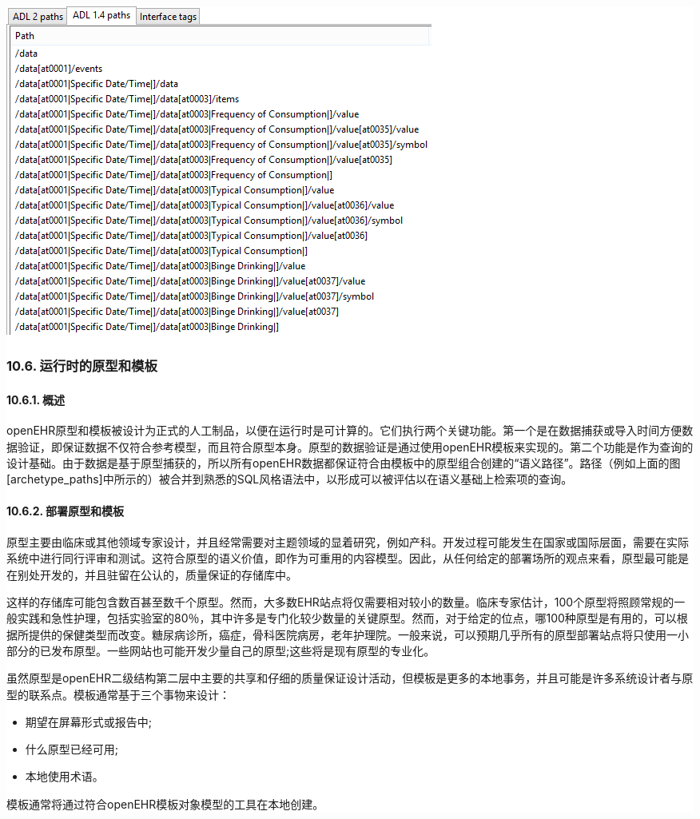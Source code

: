 ![图31.从原型提取的路径](images/archetype_paths.png)

### 10.6. 运行时的原型和模板

#### 10.6.1. 概述

openEHR原型和模板被设计为正式的人工制品，以便在运行时是可计算的。它们执行两个关键功能。第一个是在数据捕获或导入时间方便数据验证，即保证数据不仅符合参考模型，而且符合原型本身。原型的数据验证是通过使用openEHR模板来实现的。第二个功能是作为查询的设计基础。由于数据是基于原型捕获的，所以所有openEHR数据都保证符合由模板中的原型组合创建的“语义路径”。路径（例如上面的图[archetype_paths]中所示的）被合并到熟悉的SQL风格语法中，以形成可以被评估以在语义基础上检索项的查询。

#### 10.6.2. 部署原型和模板

原型主要由临床或其他领域专家设计，并且经常需要对主题领域的显着研究，例如产科。开发过程可能发生在国家或国际层面，需要在实际系统中进行同行评审和测试。这符合原型的语义价值，即作为可重用的内容模型。因此，从任何给定的部署场所的观点来看，原型最可能是在别处开发的，并且驻留在公认的，质量保证的存储库中。

这样的存储库可能包含数百甚至数千个原型。然而，大多数EHR站点将仅需要相对较小的数量。临床专家估计，100个原型将照顾常规的一般实践和急性护理，包括实验室的80％，其中许多是专门化较少数量的关键原型。然而，对于给定的位点，哪100种原型是有用的，可以根据所提供的保健类型而改变。糖尿病诊所，癌症，骨科医院病房，老年护理院。一般来说，可以预期几乎所有的原型部署站点将只使用一小部分的已发布原型。一些网站也可能开发少量自己的原型;这些将是现有原型的专业化。

虽然原型是openEHR二级结构第二层中主要的共享和仔细的质量保证设计活动，但模板是更多的本地事务，并且可能是许多系统设计者与原型的联系点。模板通常基于三个事物来设计：

- 期望在屏幕形式或报告中;

- 什么原型已经可用;

- 本地使用术语。

模板通常将通过符合openEHR模板对象模型的工具在本地创建。

